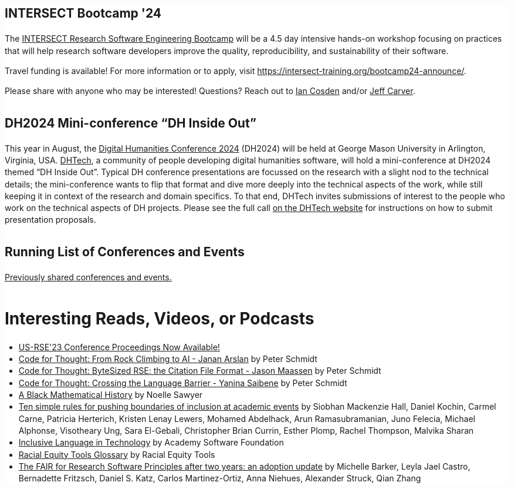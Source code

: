 ## INTERSECT Bootcamp '24
The [INTERSECT Research Software Engineering Bootcamp](https://intersect-training.org/bootcamp24-announce/) will be a 4.5 day intensive hands-on workshop focusing on practices that will help research software developers improve the quality, reproducibility, and sustainability of their software.

Travel funding is available! For more information or to apply, visit https://intersect-training.org/bootcamp24-announce/.

Please share with anyone who may be interested! Questions? Reach out to [Ian Cosden](mailto:icosden@princeton.edu) and/or [Jeff Carver](mailto:carver@cs.ua.edu).

## DH2024 Mini-conference “DH Inside Out”

This year in August, the [Digital Humanities Conference 2024](https://dh2024.adho.org/) (DH2024) will be held at George Mason University in Arlington, Virginia, USA. [DHTech](https://dh-tech.github.io/), a community of people developing digital humanities software, will hold a mini-conference at DH2024 themed “DH Inside Out”. Typical DH conference presentations are focussed on the research with a slight nod to the technical details; the mini-conference wants to flip that format and dive more deeply into the technical aspects of the work, while still keeping it in context of the research and domain specifics. To that end, DHTech invites submissions of interest to the people who work on the technical aspects of DH projects.  Please see the full call [on the DHTech website](https://dh-tech.github.io/blog/2023/12/19/dh-inside-out-dh2024/) for instructions on how to submit presentation proposals.


## Running List of Conferences and Events 

[Previously shared conferences and events.](https://docs.google.com/document/d/1l6zf3oHlKP3dLapR6QxQMMAD1c76-4UlR1WEKM4YVOk/edit?usp=sharing)


<a name="reads"></a>
# **Interesting Reads, Videos, or Podcasts**


* [US-RSE'23 Conference Proceedings Now Available!](https://zenodo.org/communities/usrse23?q=&l=list&p=1&s=10) 
* [Code for Thought: From Rock Climbing to AI - Janan Arslan](https://www.youtube.com/watch?v=pj8BCCifl6Y&list=PL-YIfuwj8R2jB6YR8i0dOOM3R95j1ISE_&index=3) by Peter Schmidt
* [Code for Thought: ByteSized RSE: the Citation File Format - Jason Maassen](https://www.youtube.com/watch?v=366fGrJ95Wg&list=PL-YIfuwj8R2jB6YR8i0dOOM3R95j1ISE_&index=1) by Peter Schmidt
*  [Code for Thought: Crossing the Language Barrier - Yanina Saibene](https://www.youtube.com/watch?v=BfMRF4hZOAk&list=PL-YIfuwj8R2jB6YR8i0dOOM3R95j1ISE_&index=2) by Peter Schmidt
*  [A Black Mathematical History](https://www.nature.com/articles/d41586-024-00798-y) by Noelle Sawyer
*  [Ten simple rules for pushing boundaries of inclusion at academic events](https://journals.plos.org/ploscompbiol/article?id=10.1371/journal.pcbi.1011797) by Siobhan Mackenzie Hall, Daniel Kochin, Carmel Carne, Patricia Herterich, Kristen Lenay Lewers, Mohamed Abdelhack, Arun Ramasubramanian, Juno Felecia, Michael Alphonse, Visotheary Ung, Sara El-Gebali, Christopher Brian Currin, Esther Plomp, Rachel Thompson, Malvika Sharan  
*  [Inclusive Language in Technology](https://www.aswf.io/blog/inclusive-language/) by Academy Software Foundation
*  [Racial Equity Tools Glossary](https://www.racialequitytools.org/glossary) by Racial Equity Tools
*  [The FAIR for Research Software Principles after two years: an adoption update](https://www.researchsoft.org/blog/2024-03/) by Michelle Barker, Leyla Jael Castro, Bernadette Fritzsch, Daniel S. Katz, Carlos Martinez-Ortiz, Anna Niehues, Alexander Struck, Qian Zhang
